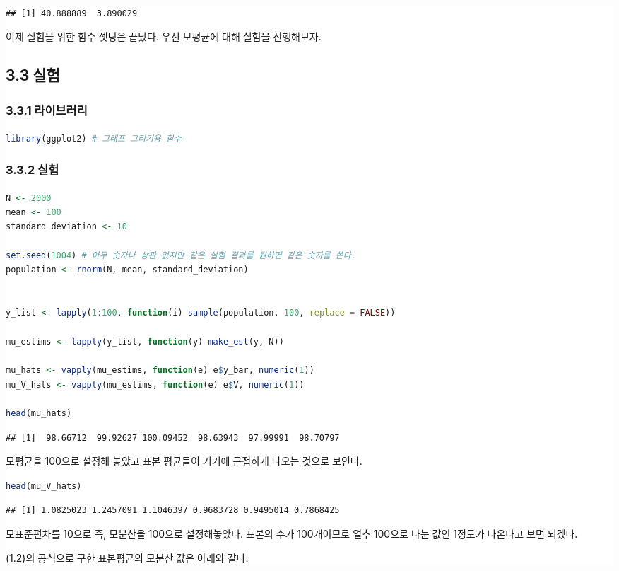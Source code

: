     ## [1] 40.888889  3.890029

이제 실험을 위한 함수 셋팅은 끝났다. 우선 모평균에 대해 실험을
진행해보자.

## 3.3 **실험**

### 3.3.1 **라이브러리**

``` r
library(ggplot2) # 그래프 그리기용 함수
```

### 3.3.2 **실험**

``` r
N <- 2000
mean <- 100
standard_deviation <- 10

set.seed(1004) # 아무 숫자나 상관 없지만 같은 실험 결과를 원하면 같은 숫자를 쓴다.
population <- rnorm(N, mean, standard_deviation)


y_list <- lapply(1:100, function(i) sample(population, 100, replace = FALSE))

mu_estims <- lapply(y_list, function(y) make_est(y, N))

mu_hats <- vapply(mu_estims, function(e) e$y_bar, numeric(1))
mu_V_hats <- vapply(mu_estims, function(e) e$V, numeric(1))

head(mu_hats)
```

    ## [1]  98.66712  99.92627 100.09452  98.63943  97.99991  98.70797

모평균을 100으로 설정해 놓았고 표본 평균들이 거기에 근접하게 나오는
것으로 보인다.

``` r
head(mu_V_hats)
```

    ## [1] 1.0825023 1.2457091 1.1046397 0.9683728 0.9495014 0.7868425

모표준편차를 10으로 즉, 모분산을 100으로 설정해놓았다. 표본의 수가
100개이므로 얼추 100으로 나눈 값인 1정도가 나온다고 보면 되겠다.

(1.2)의 공식으로 구한 표본평균의 모분산 값은 아래와 같다.
